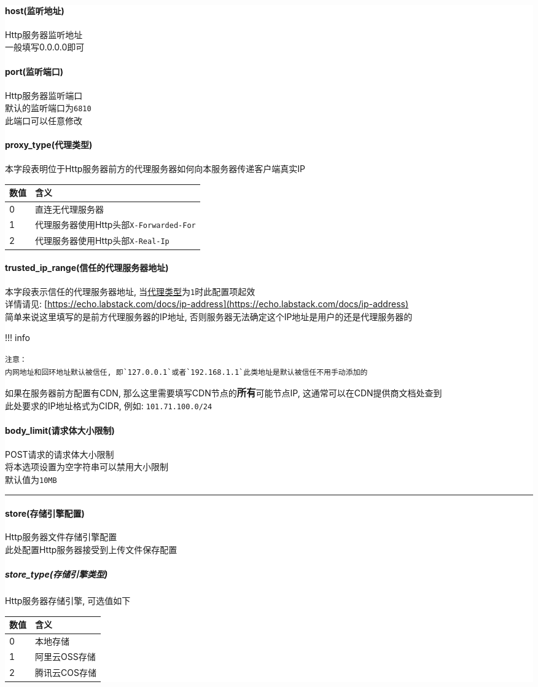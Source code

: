 #### host(监听地址)

Http服务器监听地址  
一般填写0.0.0.0即可

#### port(监听端口)

Http服务器监听端口  
默认的监听端口为`6810`  
此端口可以任意修改

#### proxy_type(代理类型)

本字段表明位于Http服务器前方的代理服务器如何向本服务器传递客户端真实IP

| 数值 | 含义                             |
|:---|:-------------------------------|
| 0  | 直连无代理服务器                       |  
| 1  | 代理服务器使用Http头部`X-Forwarded-For` |   
| 2  | 代理服务器使用Http头部`X-Real-Ip`       |

#### trusted_ip_range(信任的代理服务器地址)

本字段表示信任的代理服务器地址, 当[代理类型](#proxy_type代理类型)为`1`时此配置项起效  
详情请见: [https://echo.labstack.com/docs/ip-address](https://echo.labstack.com/docs/ip-address)  
简单来说这里填写的是前方代理服务器的IP地址, 否则服务器无法确定这个IP地址是用户的还是代理服务器的

!!! info
	
	注意：
	内网地址和回环地址默认被信任, 即`127.0.0.1`或者`192.168.1.1`此类地址是默认被信任不用手动添加的

如果在服务器前方配置有CDN, 那么这里需要填写CDN节点的<span style="font-size: 1.1rem;font-weight: 600;">所有</span>可能节点IP,
这通常可以在CDN提供商文档处查到  
此处要求的IP地址格式为CIDR, 例如: `101.71.100.0/24`

#### body_limit(请求体大小限制)

POST请求的请求体大小限制  
将本选项设置为空字符串可以禁用大小限制  
默认值为`10MB`

---

#### store(存储引擎配置)

Http服务器文件存储引擎配置  
此处配置Http服务器接受到上传文件保存配置

##### store_type(存储引擎类型)

Http服务器存储引擎, 可选值如下

| 数值 | 含义       |
|:---|:---------|
| 0  | 本地存储     |
| 1  | 阿里云OSS存储 |
| 2  | 腾讯云COS存储 |
